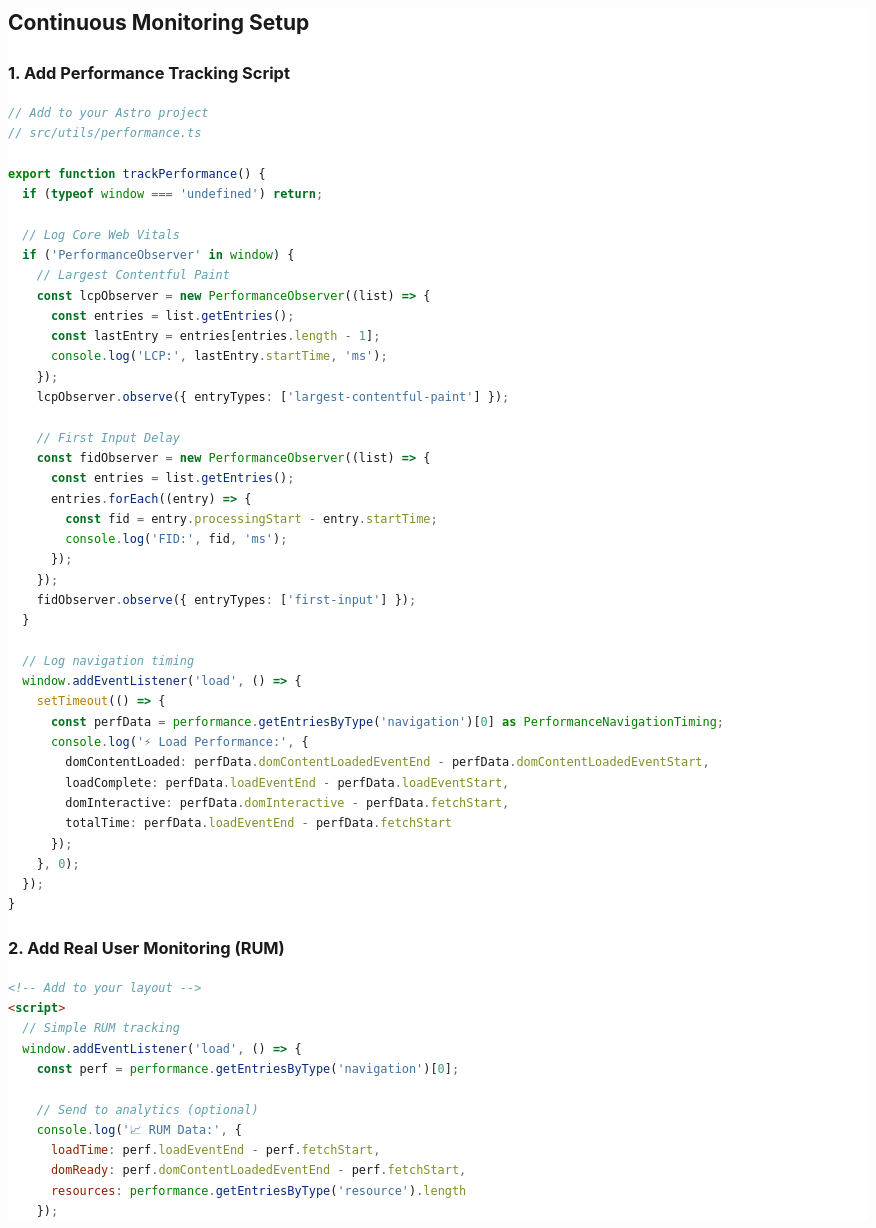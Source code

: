 ## Continuous Monitoring Setup

### 1. Add Performance Tracking Script

```typescript
// Add to your Astro project
// src/utils/performance.ts

export function trackPerformance() {
  if (typeof window === 'undefined') return;

  // Log Core Web Vitals
  if ('PerformanceObserver' in window) {
    // Largest Contentful Paint
    const lcpObserver = new PerformanceObserver((list) => {
      const entries = list.getEntries();
      const lastEntry = entries[entries.length - 1];
      console.log('LCP:', lastEntry.startTime, 'ms');
    });
    lcpObserver.observe({ entryTypes: ['largest-contentful-paint'] });

    // First Input Delay
    const fidObserver = new PerformanceObserver((list) => {
      const entries = list.getEntries();
      entries.forEach((entry) => {
        const fid = entry.processingStart - entry.startTime;
        console.log('FID:', fid, 'ms');
      });
    });
    fidObserver.observe({ entryTypes: ['first-input'] });
  }

  // Log navigation timing
  window.addEventListener('load', () => {
    setTimeout(() => {
      const perfData = performance.getEntriesByType('navigation')[0] as PerformanceNavigationTiming;
      console.log('⚡ Load Performance:', {
        domContentLoaded: perfData.domContentLoadedEventEnd - perfData.domContentLoadedEventStart,
        loadComplete: perfData.loadEventEnd - perfData.loadEventStart,
        domInteractive: perfData.domInteractive - perfData.fetchStart,
        totalTime: perfData.loadEventEnd - perfData.fetchStart
      });
    }, 0);
  });
}
```

### 2. Add Real User Monitoring (RUM)

```html
<!-- Add to your layout -->
<script>
  // Simple RUM tracking
  window.addEventListener('load', () => {
    const perf = performance.getEntriesByType('navigation')[0];

    // Send to analytics (optional)
    console.log('📈 RUM Data:', {
      loadTime: perf.loadEventEnd - perf.fetchStart,
      domReady: perf.domContentLoadedEventEnd - perf.fetchStart,
      resources: performance.getEntriesByType('resource').length
    });
```